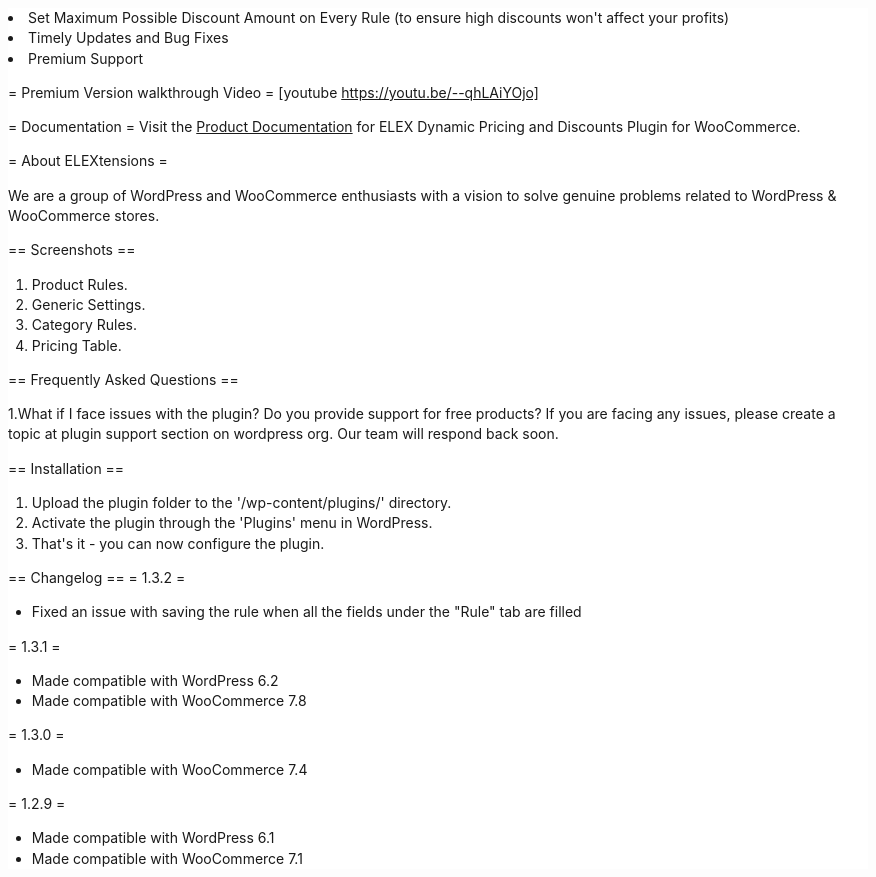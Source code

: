 <li>Set Maximum Possible Discount Amount on Every Rule (to ensure high discounts won't affect your profits)</li>
<li>Timely Updates and Bug Fixes</li>
<li>Premium Support</li>
</ul>

</ol>

</blockquote>

= Premium Version walkthrough Video =
[youtube https://youtu.be/--qhLAiYOjo]

= Documentation =
Visit the <a href="https://elextensions.com/knowledge-base/category/elex-dynamic-pricing-and-discounts-plugin-for-woocommerce/">Product Documentation</a> for ELEX Dynamic Pricing and Discounts Plugin for WooCommerce.

= About ELEXtensions =

We are a group of WordPress and WooCommerce enthusiasts with a vision to solve genuine problems related to WordPress & WooCommerce stores.


== Screenshots ==
1. Product Rules.
2. Generic Settings.
3. Category Rules.
4. Pricing Table.



== Frequently Asked Questions ==

1.What if I face issues with the plugin? Do you provide support for free products?
If you are facing any issues, please create a topic at plugin support section on wordpress org. Our team will respond back soon.


== Installation ==

1. Upload the plugin folder to the '/wp-content/plugins/' directory.
2. Activate the plugin through the 'Plugins' menu in WordPress.
3. That's it - you can now configure the plugin.



== Changelog ==
= 1.3.2 =
* Fixed an issue with saving the rule when all the fields under the "Rule" tab are filled

= 1.3.1 =
* Made compatible with WordPress 6.2
* Made compatible with WooCommerce 7.8

= 1.3.0 =
* Made compatible with WooCommerce 7.4

= 1.2.9 =
* Made compatible with WordPress 6.1
* Made compatible with WooCommerce 7.1
